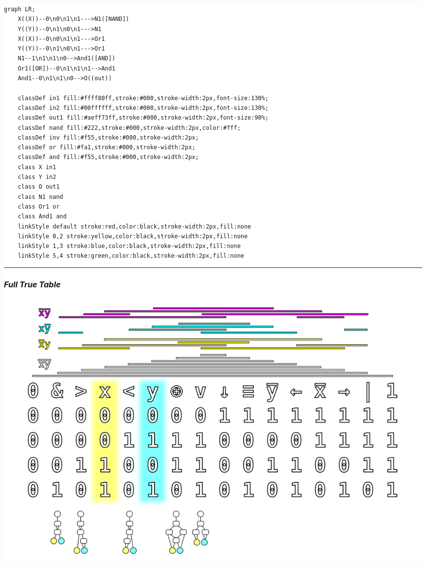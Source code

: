 ```mermaid
graph LR;
    X((X))--0\n0\n1\n1--->N1([NAND])
    Y((Y))--0\n1\n0\n1--->N1
    X((X))--0\n0\n1\n1--->Or1
    Y((Y))--0\n1\n0\n1--->Or1
	N1--1\n1\n1\n0-->And1([AND])
	Or1([OR])--0\n1\n1\n1-->And1
    And1--0\n1\n1\n0-->O((out))

	classDef in1 fill:#ffff80ff,stroke:#000,stroke-width:2px,font-size:130%;
    classDef in2 fill:#00ffffff,stroke:#000,stroke-width:2px,font-size:130%;
    classDef out1 fill:#aeff73ff,stroke:#000,stroke-width:2px,font-size:90%;
    classDef nand fill:#222,stroke:#000,stroke-width:2px,color:#fff;
    classDef inv fill:#f55,stroke:#000,stroke-width:2px;
    classDef or fill:#fa1,stroke:#000,stroke-width:2px;
    classDef and fill:#f55,stroke:#000,stroke-width:2px;
    class X in1
	class Y in2
	class O out1
    class N1 nand
	class Or1 or
	class And1 and
	linkStyle default stroke:red,color:black,stroke-width:2px,fill:none
	linkStyle 0,2 stroke:yellow,color:black,stroke-width:2px,fill:none
	linkStyle 1,3 stroke:blue,color:black,stroke-width:2px,fill:none
	linkStyle 5,4 stroke:green,color:black,stroke-width:2px,fill:none
```

***

### ***Full True Table***

![True Table](1_Hardware/true-table.svg)
